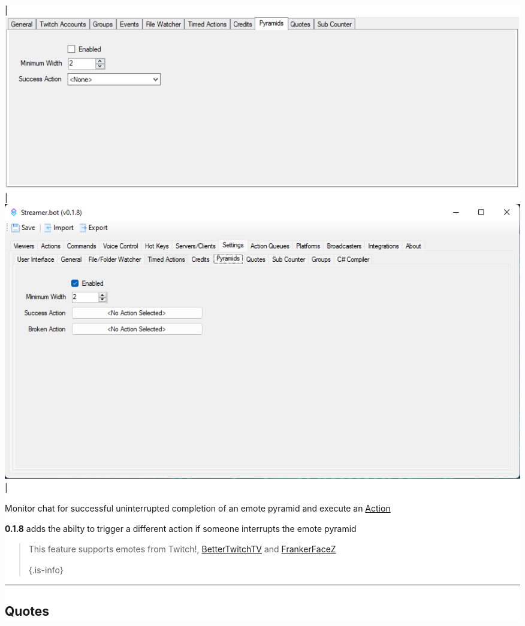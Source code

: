 | ![Pyramids Settings](/119623512-28e05500-be00-11eb-8340-5a02c1c94521.png) | ![settings-pyramids-018.png](/settings-pyramids-018.png) |

Monitor chat for successful uninterrupted completion of an emote pyramid and execute an [Action](/Actions)

**0.1.8** adds the abilty to trigger a different action if someone interrupts the emote pyramid

> This feature supports emotes from Twitch!, [BetterTwitchTV](https://betterttv.com/) and [FrankerFaceZ](https://www.frankerfacez.com/) 
> 
> {.is-info}

***

## Quotes
